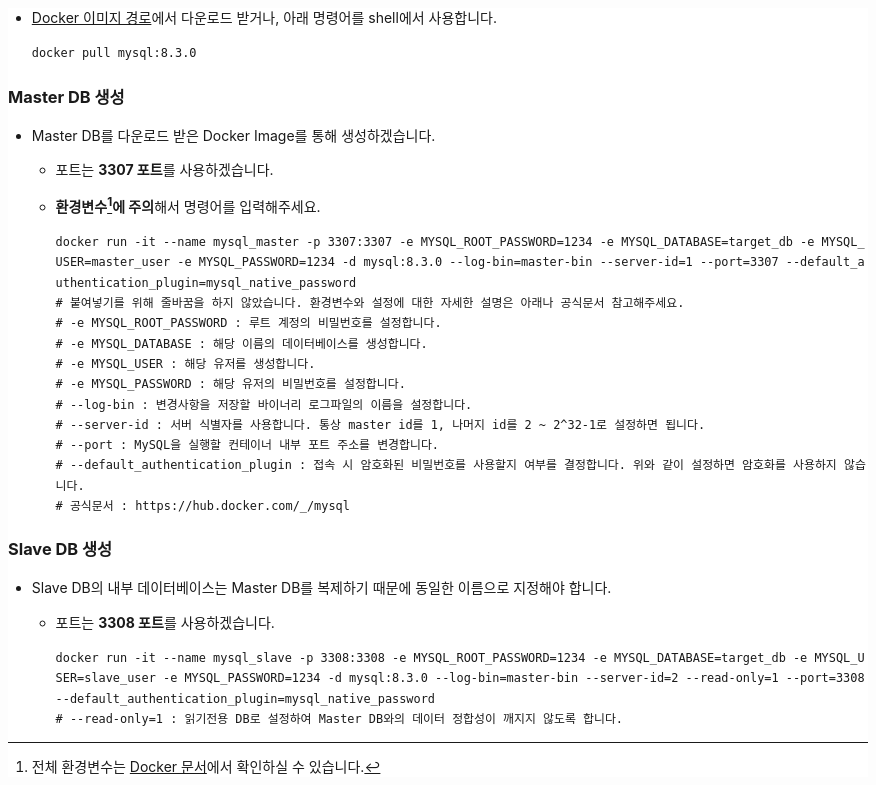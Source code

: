 - [Docker 이미지 경로](https://hub.docker.com/_/mysql)에서 다운로드 받거나, 아래 명령어를 shell에서 사용합니다.
  ```docker
  docker pull mysql:8.3.0
  ```

### Master DB 생성

- Master DB를 다운로드 받은 Docker Image를 통해 생성하겠습니다.

  - 포트는 **3307 포트**를 사용하겠습니다.
  - **환경변수[^2]에 주의**해서 명령어를 입력해주세요.

    ```docker
    docker run -it --name mysql_master -p 3307:3307 -e MYSQL_ROOT_PASSWORD=1234 -e MYSQL_DATABASE=target_db -e MYSQL_USER=master_user -e MYSQL_PASSWORD=1234 -d mysql:8.3.0 --log-bin=master-bin --server-id=1 --port=3307 --default_authentication_plugin=mysql_native_password
    # 붙여넣기를 위해 줄바꿈을 하지 않았습니다. 환경변수와 설정에 대한 자세한 설명은 아래나 공식문서 참고해주세요.
    # -e MYSQL_ROOT_PASSWORD : 루트 계정의 비밀번호를 설정합니다.
    # -e MYSQL_DATABASE : 해당 이름의 데이터베이스를 생성합니다.
    # -e MYSQL_USER : 해당 유저를 생성합니다.
    # -e MYSQL_PASSWORD : 해당 유저의 비밀번호를 설정합니다.
    # --log-bin : 변경사항을 저장할 바이너리 로그파일의 이름을 설정합니다.
    # --server-id : 서버 식별자를 사용합니다. 통상 master id를 1, 나머지 id를 2 ~ 2^32-1로 설정하면 됩니다.
    # --port : MySQL을 실행할 컨테이너 내부 포트 주소를 변경합니다.
    # --default_authentication_plugin : 접속 시 암호화된 비밀번호를 사용할지 여부를 결정합니다. 위와 같이 설정하면 암호화를 사용하지 않습니다.
    # 공식문서 : https://hub.docker.com/_/mysql
    ```

### Slave DB 생성

- Slave DB의 내부 데이터베이스는 Master DB를 복제하기 때문에 동일한 이름으로 지정해야 합니다.

  - 포트는 **3308 포트**를 사용하겠습니다.

    ```docker
    docker run -it --name mysql_slave -p 3308:3308 -e MYSQL_ROOT_PASSWORD=1234 -e MYSQL_DATABASE=target_db -e MYSQL_USER=slave_user -e MYSQL_PASSWORD=1234 -d mysql:8.3.0 --log-bin=master-bin --server-id=2 --read-only=1 --port=3308 --default_authentication_plugin=mysql_native_password
    # --read-only=1 : 읽기전용 DB로 설정하여 Master DB와의 데이터 정합성이 깨지지 않도록 합니다.
    ```


[^1]: Docker는 가상화된 컨테이너를 생성 및 관리해주는 프로그램입니다. Docker가 설치되지 않았다면, [Docker 홈페이지](https://www.docker.com/products/docker-desktop/)를 통해 Docker Desktop을 설치 후 진행해주세요.
[^2]: 전체 환경변수는 [Docker 문서]()에서 확인하실 수 있습니다.
[^3]: MySQL문법과 동일하게 값(컬럼) 사이에는 쉼표를 적고, 정수형(Integer)은 따옴표를 적지 않으며 문자형(varchar)은 따옴표를 명시해야 MySQL이 해당 구문을 인식합니다.